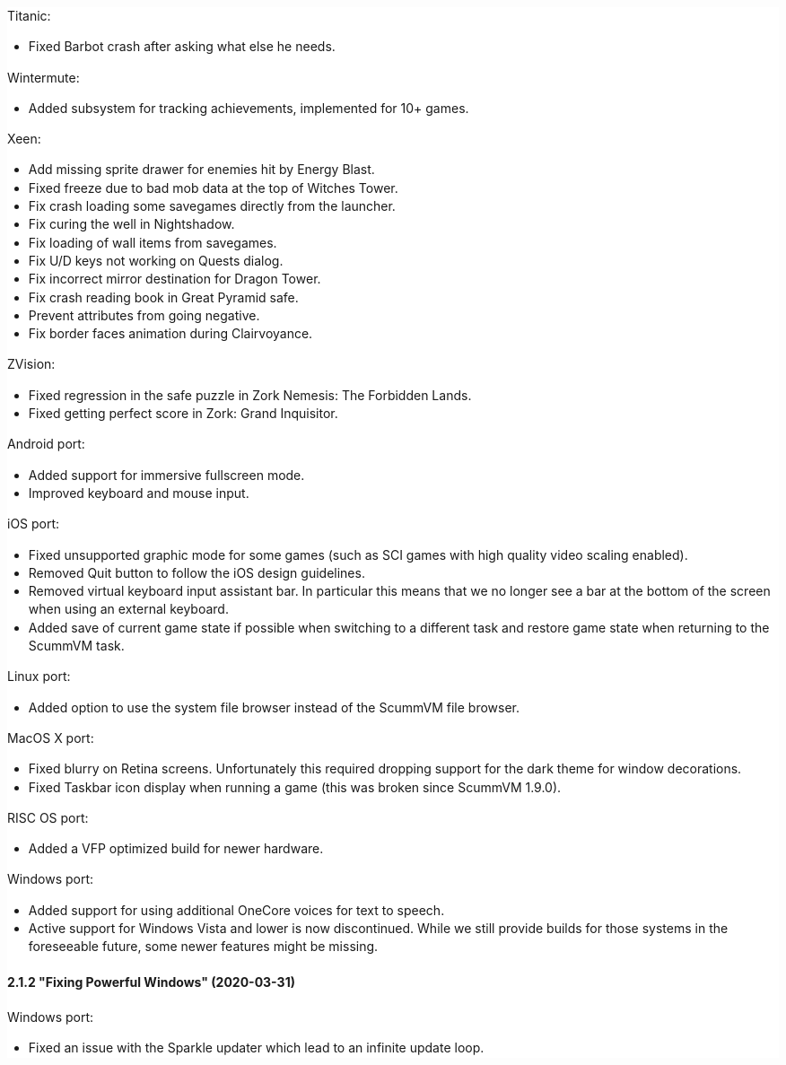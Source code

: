  Titanic:
   - Fixed Barbot crash after asking what else he needs.

 Wintermute:
   - Added subsystem for tracking achievements, implemented for 10+ games.

 Xeen:
   - Add missing sprite drawer for enemies hit by Energy Blast.
   - Fixed freeze due to bad mob data at the top of Witches Tower.
   - Fix crash loading some savegames directly from the launcher.
   - Fix curing the well in Nightshadow.
   - Fix loading of wall items from savegames.
   - Fix U/D keys not working on Quests dialog.
   - Fix incorrect mirror destination for Dragon Tower.
   - Fix crash reading book in Great Pyramid safe.
   - Prevent attributes from going negative.
   - Fix border faces animation during Clairvoyance.

 ZVision:
   - Fixed regression in the safe puzzle in Zork Nemesis: The Forbidden Lands.
   - Fixed getting perfect score in Zork: Grand Inquisitor.

 Android port:
   - Added support for immersive fullscreen mode.
   - Improved keyboard and mouse input.

 iOS port:
   - Fixed unsupported graphic mode for some games (such as SCI games with high
     quality video scaling enabled).
   - Removed Quit button to follow the iOS design guidelines.
   - Removed virtual keyboard input assistant bar. In particular this means that we
     no longer see a bar at the bottom of the screen when using an external keyboard.
   - Added save of current game state if possible when switching to a different task
     and restore game state when returning to the ScummVM task.

 Linux port:
   - Added option to use the system file browser instead of the ScummVM file browser.

 MacOS X port:
   - Fixed blurry on Retina screens. Unfortunately this required dropping support
     for the dark theme for window decorations.
   - Fixed Taskbar icon display when running a game (this was broken since ScummVM
     1.9.0).

 RISC OS port:
   - Added a VFP optimized build for newer hardware.

 Windows port:
   - Added support for using additional OneCore voices for text to speech.
   - Active support for Windows Vista and lower is now discontinued. While we still provide
     builds for those systems in the foreseeable future, some newer features might be missing.

#### 2.1.2 "Fixing Powerful Windows" (2020-03-31)

 Windows port:
   - Fixed an issue with the Sparkle updater which lead to an infinite update loop.
